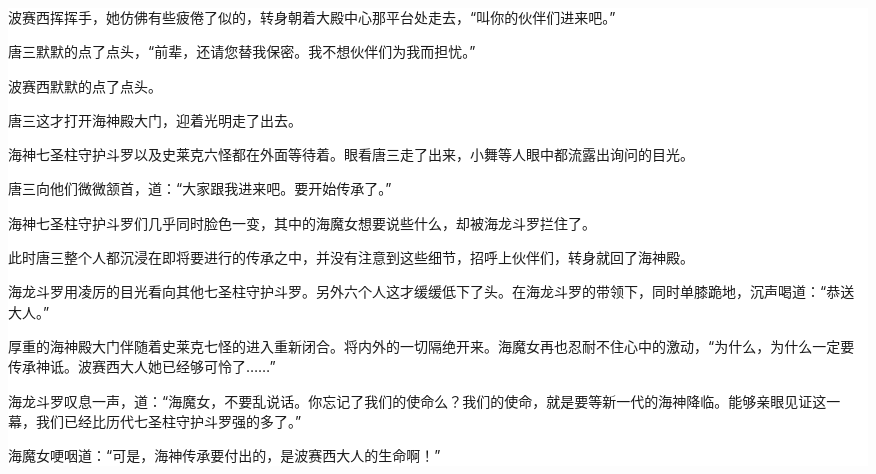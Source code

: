 波赛西挥挥手，她仿佛有些疲倦了似的，转身朝着大殿中心那平台处走去，“叫你的伙伴们进来吧。”

唐三默默的点了点头，“前辈，还请您替我保密。我不想伙伴们为我而担忧。”

波赛西默默的点了点头。

唐三这才打开海神殿大门，迎着光明走了出去。

海神七圣柱守护斗罗以及史莱克六怪都在外面等待着。眼看唐三走了出来，小舞等人眼中都流露出询问的目光。

唐三向他们微微颔首，道：“大家跟我进来吧。要开始传承了。”

海神七圣柱守护斗罗们几乎同时脸色一变，其中的海魔女想要说些什么，却被海龙斗罗拦住了。

此时唐三整个人都沉浸在即将要进行的传承之中，并没有注意到这些细节，招呼上伙伴们，转身就回了海神殿。

海龙斗罗用凌厉的目光看向其他七圣柱守护斗罗。另外六个人这才缓缓低下了头。在海龙斗罗的带领下，同时单膝跪地，沉声喝道：“恭送大人。”

厚重的海神殿大门伴随着史莱克七怪的进入重新闭合。将内外的一切隔绝开来。海魔女再也忍耐不住心中的激动，“为什么，为什么一定要传承神诋。波赛西大人她已经够可怜了……”

海龙斗罗叹息一声，道：“海魔女，不要乱说话。你忘记了我们的使命么？我们的使命，就是要等新一代的海神降临。能够亲眼见证这一幕，我们已经比历代七圣柱守护斗罗强的多了。”

海魔女哽咽道：“可是，海神传承要付出的，是波赛西大人的生命啊！”